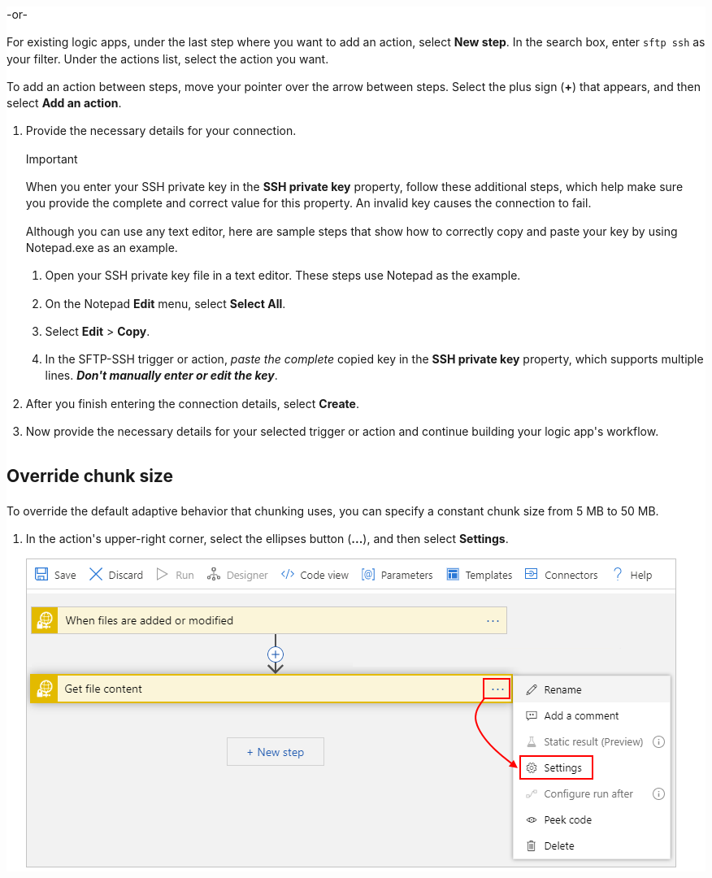    -or-

   For existing logic apps, under the last step where you want to add an action, select **New step**. In the search box, enter `sftp ssh` as your filter. Under the actions list, select the action you want.

   To add an action between steps, move your pointer over the arrow between steps. Select the plus sign (**+**) that appears, and then select **Add an action**.

1. Provide the necessary details for your connection.

   > [!IMPORTANT]
   >
   > When you enter your SSH private key in the **SSH private key** property, follow these additional steps, which help 
   > make sure you provide the complete and correct value for this property. An invalid key causes the connection to fail.

   Although you can use any text editor, here are sample steps that show how to correctly copy and paste your key by using Notepad.exe as an example.

   1. Open your SSH private key file in a text editor. These steps use Notepad as the example.

   1. On the Notepad **Edit** menu, select **Select All**.

   1. Select **Edit** > **Copy**.

   1. In the SFTP-SSH trigger or action, *paste the complete* copied key in the **SSH private key** property, which supports multiple lines. ***Don't manually enter or edit the key***.

1. After you finish entering the connection details, select **Create**.

1. Now provide the necessary details for your selected trigger or action and continue building your logic app's workflow.

<a name="change-chunk-size"></a>

## Override chunk size

To override the default adaptive behavior that chunking uses, you can specify a constant chunk size from 5 MB to 50 MB.

1. In the action's upper-right corner, select the ellipses button (**...**), and then select **Settings**.

   ![Open SFTP-SSH settings](./media/connectors-sftp-ssh/sftp-ssh-connector-setttings.png)
